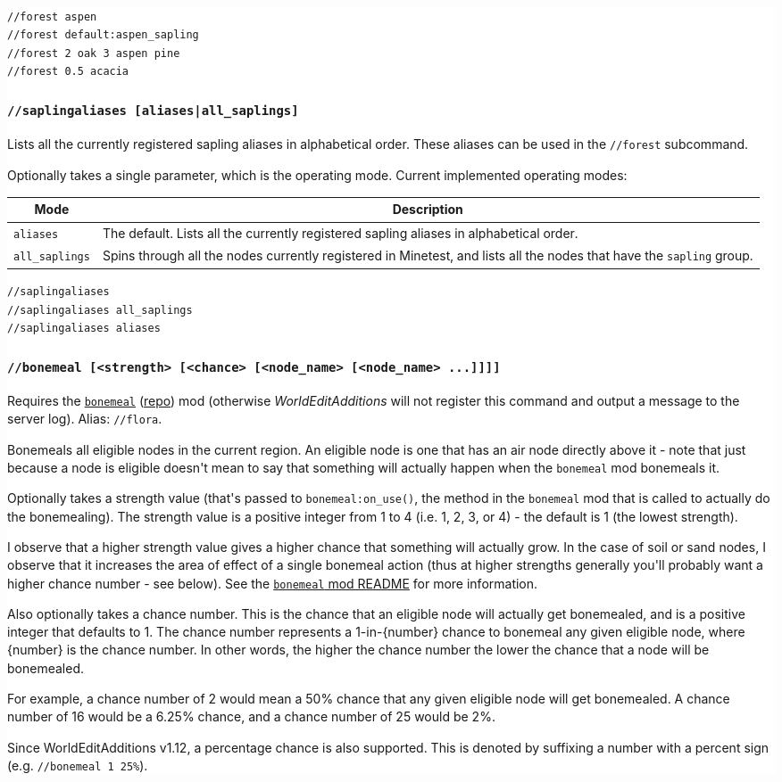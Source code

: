 ```weacmd
//forest aspen
//forest default:aspen_sapling
//forest 2 oak 3 aspen pine
//forest 0.5 acacia
```


### `//saplingaliases [aliases|all_saplings]`
Lists all the currently registered sapling aliases in alphabetical order. These aliases can be used in the `//forest` subcommand.

Optionally takes a single parameter, which is the operating mode. Current implemented operating modes:

Mode			| Description
----------------|----------------------
`aliases`		| The default. Lists all the currently registered sapling aliases in alphabetical order.
`all_saplings`	| Spins through all the nodes currently registered in Minetest, and lists all the nodes that have the `sapling` group.

```weacmd
//saplingaliases
//saplingaliases all_saplings
//saplingaliases aliases
```



### `//bonemeal [<strength> [<chance> [<node_name> [<node_name> ...]]]]`
Requires the [`bonemeal`](https://content.minetest.net/packages/TenPlus1/bonemeal/) ([repo](https://notabug.org/TenPlus1/bonemeal/)) mod (otherwise _WorldEditAdditions_ will not register this command and output a message to the server log). Alias: `//flora`.

Bonemeals all eligible nodes in the current region. An eligible node is one that has an air node directly above it - note that just because a node is eligible doesn't mean to say that something will actually happen when the `bonemeal` mod bonemeals it.

Optionally takes a strength value (that's passed to `bonemeal:on_use()`, the method in the `bonemeal` mod that is called to actually do the bonemealing). The strength value is a positive integer from 1 to 4 (i.e. 1, 2, 3, or 4) - the default is 1 (the lowest strength).

I observe that a higher strength value gives a higher chance that something will actually grow. In the case of soil or sand nodes, I observe that it increases the area of effect of a single bonemeal action (thus at higher strengths generally you'll probably want a higher chance number - see below). See the [`bonemeal` mod README](https://notabug.org/TenPlus1/bonemeal) for more information.

Also optionally takes a chance number. This is the chance that an eligible node will actually get bonemealed, and is a positive integer that defaults to 1. The chance number represents a 1-in-{number} chance to bonemeal any given eligible node, where {number} is the chance number. In other words, the higher the chance number the lower the chance that a node will be bonemealed.

For example, a chance number of 2 would mean a 50% chance that any given eligible node will get bonemealed. A chance number of 16 would be a 6.25% chance, and a chance number of 25 would be 2%.

Since WorldEditAdditions v1.12, a percentage chance is also supported. This is denoted by suffixing a number with a percent sign (e.g. `//bonemeal 1 25%`).
